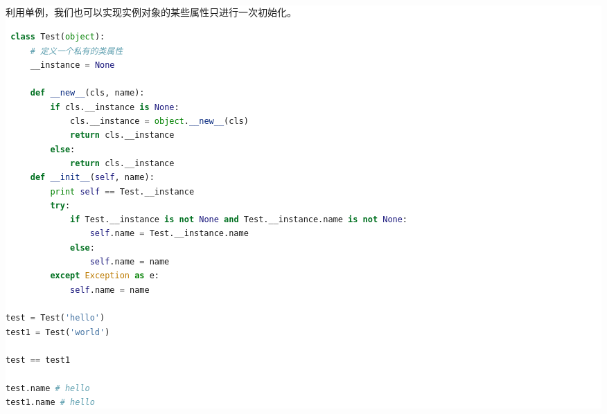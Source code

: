利用单例，我们也可以实现实例对象的某些属性只进行一次初始化。

```python
 class Test(object):
     # 定义一个私有的类属性
     __instance = None

     def __new__(cls, name):
         if cls.__instance is None:
             cls.__instance = object.__new__(cls)
             return cls.__instance
         else:
             return cls.__instance
     def __init__(self, name):
         print self == Test.__instance
         try:
             if Test.__instance is not None and Test.__instance.name is not None:
                 self.name = Test.__instance.name
             else:
                 self.name = name
         except Exception as e:
             self.name = name

test = Test('hello')
test1 = Test('world')

test == test1

test.name # hello
test1.name # hello
```